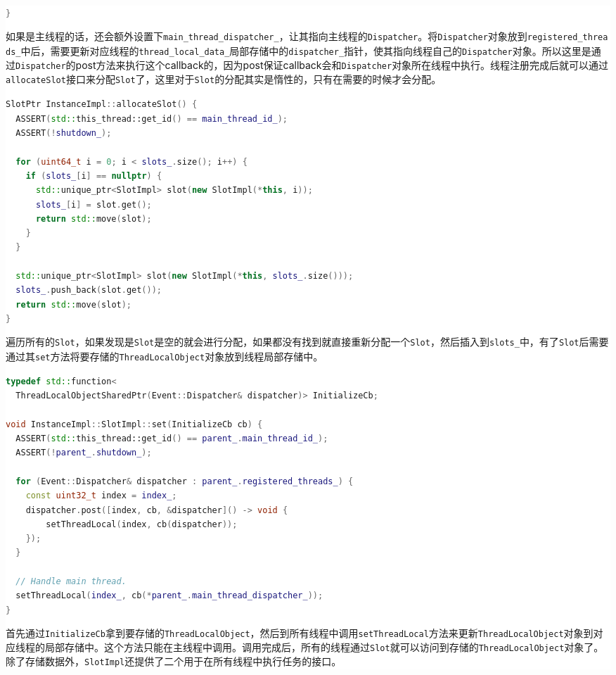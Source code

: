 ```cpp
}
```

如果是主线程的话，还会额外设置下`main_thread_dispatcher_`，让其指向主线程的`Dispatcher`。将`Dispatcher`对象放到`registered_threads_`中后，需要更新对应线程的`thread_local_data_`局部存储中的`dispatcher_`指针，使其指向线程自己的`Dispatcher`对象。所以这里是通过`Dispatcher`的post方法来执行这个callback的，因为post保证callback会和`Dispatcher`对象所在线程中执行。线程注册完成后就可以通过`allocateSlot`接口来分配`Slot`了，这里对于`Slot`的分配其实是惰性的，只有在需要的时候才会分配。

```cpp
SlotPtr InstanceImpl::allocateSlot() {
  ASSERT(std::this_thread::get_id() == main_thread_id_);
  ASSERT(!shutdown_);

  for (uint64_t i = 0; i < slots_.size(); i++) {
    if (slots_[i] == nullptr) {
      std::unique_ptr<SlotImpl> slot(new SlotImpl(*this, i));
      slots_[i] = slot.get();
      return std::move(slot);
    }
  }

  std::unique_ptr<SlotImpl> slot(new SlotImpl(*this, slots_.size()));
  slots_.push_back(slot.get());
  return std::move(slot);
}
```

遍历所有的`Slot`，如果发现是`Slot`是空的就会进行分配，如果都没有找到就直接重新分配一个`Slot`，然后插入到`slots_`中，有了`Slot`后需要通过其`set`方法将要存储的`ThreadLocalObject`对象放到线程局部存储中。

```cpp
typedef std::function<
  ThreadLocalObjectSharedPtr(Event::Dispatcher& dispatcher)> InitializeCb;

void InstanceImpl::SlotImpl::set(InitializeCb cb) {
  ASSERT(std::this_thread::get_id() == parent_.main_thread_id_);
  ASSERT(!parent_.shutdown_);

  for (Event::Dispatcher& dispatcher : parent_.registered_threads_) {
    const uint32_t index = index_;
    dispatcher.post([index, cb, &dispatcher]() -> void { 
  		setThreadLocal(index, cb(dispatcher)); 
	});
  }

  // Handle main thread.
  setThreadLocal(index_, cb(*parent_.main_thread_dispatcher_));
}
```

首先通过`InitializeCb`拿到要存储的`ThreadLocalObject`，然后到所有线程中调用`setThreadLocal`方法来更新`ThreadLocalObject`对象到对应线程的局部存储中。这个方法只能在主线程中调用。调用完成后，所有的线程通过`Slot`就可以访问到存储的`ThreadLocalObject`对象了。除了存储数据外，`SlotImpl`还提供了二个用于在所有线程中执行任务的接口。
